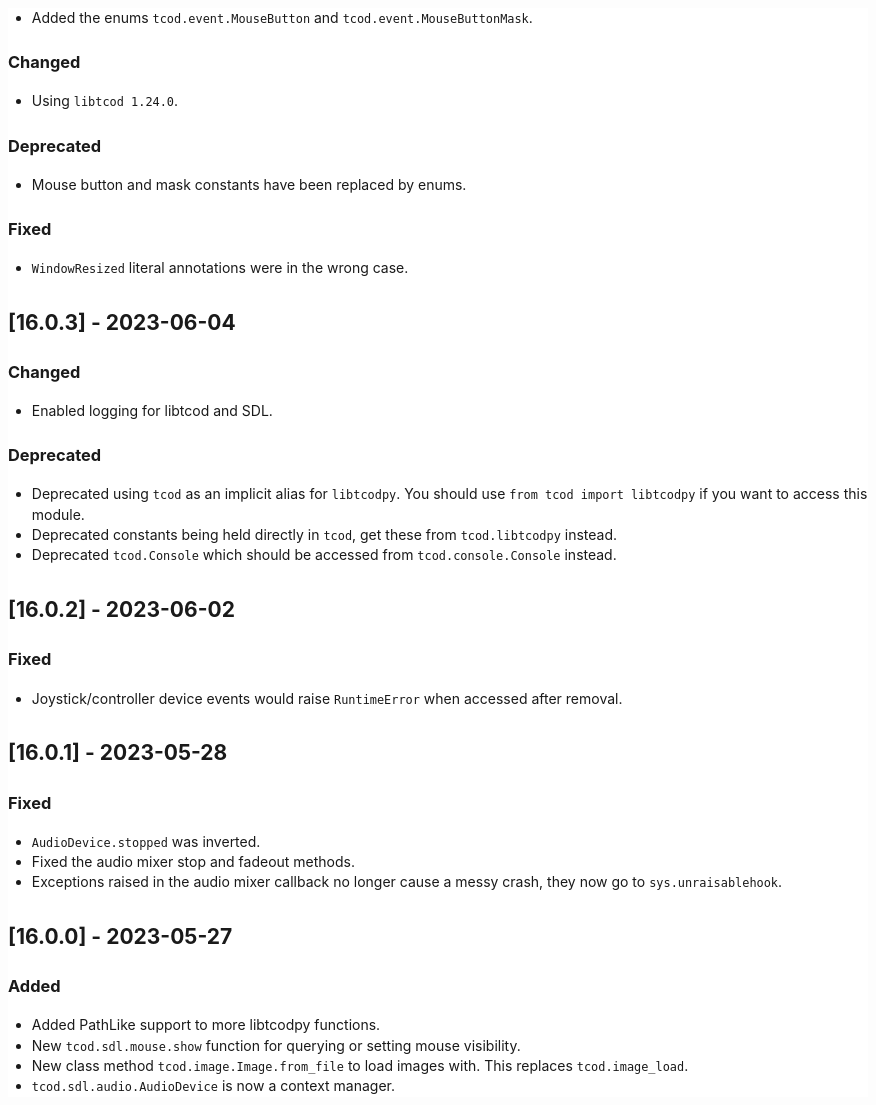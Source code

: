 - Added the enums `tcod.event.MouseButton` and `tcod.event.MouseButtonMask`.

### Changed

- Using `libtcod 1.24.0`.

### Deprecated

- Mouse button and mask constants have been replaced by enums.

### Fixed

- `WindowResized` literal annotations were in the wrong case.

## [16.0.3] - 2023-06-04

### Changed

- Enabled logging for libtcod and SDL.

### Deprecated

- Deprecated using `tcod` as an implicit alias for `libtcodpy`.
  You should use `from tcod import libtcodpy` if you want to access this module.
- Deprecated constants being held directly in `tcod`, get these from `tcod.libtcodpy` instead.
- Deprecated `tcod.Console` which should be accessed from `tcod.console.Console` instead.

## [16.0.2] - 2023-06-02

### Fixed

- Joystick/controller device events would raise `RuntimeError` when accessed after removal.

## [16.0.1] - 2023-05-28

### Fixed

- `AudioDevice.stopped` was inverted.
- Fixed the audio mixer stop and fadeout methods.
- Exceptions raised in the audio mixer callback no longer cause a messy crash, they now go to `sys.unraisablehook`.

## [16.0.0] - 2023-05-27

### Added

- Added PathLike support to more libtcodpy functions.
- New `tcod.sdl.mouse.show` function for querying or setting mouse visibility.
- New class method `tcod.image.Image.from_file` to load images with. This replaces `tcod.image_load`.
- `tcod.sdl.audio.AudioDevice` is now a context manager.
